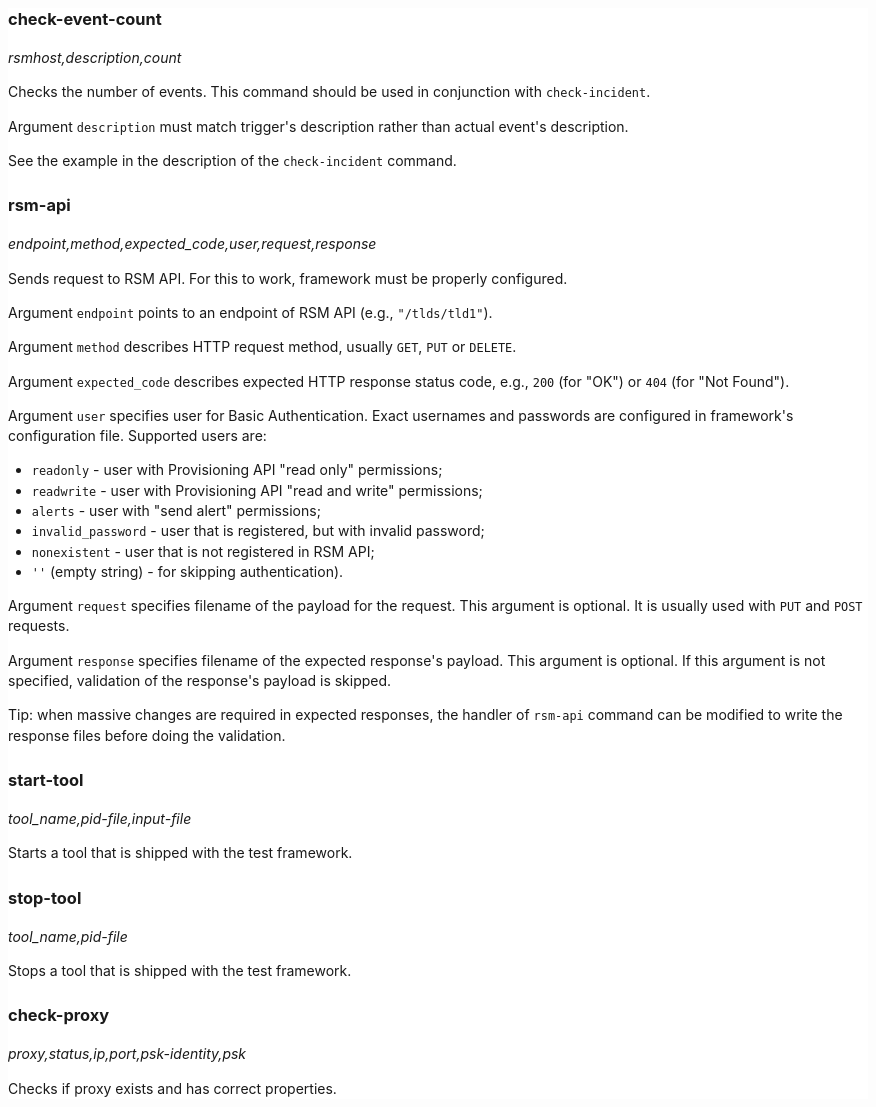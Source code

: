 ### check-event-count

*rsmhost,description,count*

Checks the number of events. This command should be used in conjunction with `check-incident`.

Argument `description` must match trigger's description rather than actual event's description.

See the example in the description of the `check-incident` command.

### rsm-api

*endpoint,method,expected_code,user,request,response*

Sends request to RSM API. For this to work, framework must be properly configured.

Argument `endpoint` points to an endpoint of RSM API (e.g., `"/tlds/tld1"`).

Argument `method` describes HTTP request method, usually `GET`, `PUT` or `DELETE`.

Argument `expected_code` describes expected HTTP response status code, e.g., `200` (for "OK") or `404` (for "Not Found").

Argument `user` specifies user for Basic Authentication. Exact usernames and passwords are configured in framework's configuration file. Supported users are:
* `readonly` - user with Provisioning API "read only" permissions;
* `readwrite` - user with Provisioning API "read and write" permissions;
* `alerts` - user with "send alert" permissions;
* `invalid_password` - user that is registered, but with invalid password;
* `nonexistent` - user that is not registered in RSM API;
* `''` (empty string) - for skipping authentication).

Argument `request` specifies filename of the payload for the request. This argument is optional. It is usually used with `PUT` and `POST` requests.

Argument `response` specifies filename of the expected response's payload. This argument is optional. If this argument is not specified, validation of the response's payload is skipped.

Tip: when massive changes are required in expected responses, the handler of `rsm-api` command can be modified to write the response files before doing the validation.

### start-tool

*tool_name,pid-file,input-file*

Starts a tool that is shipped with the test framework.

### stop-tool

*tool_name,pid-file*

Stops a tool that is shipped with the test framework.

### check-proxy

*proxy,status,ip,port,psk-identity,psk*

Checks if proxy exists and has correct properties.
